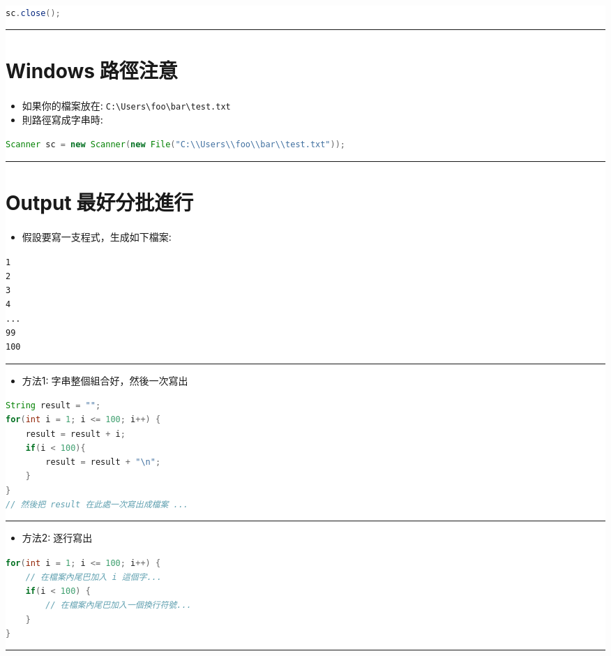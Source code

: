 ```java
sc.close();
```

---

# Windows 路徑注意

* 如果你的檔案放在: `C:\Users\foo\bar\test.txt`
* 則路徑寫成字串時:
```java
Scanner sc = new Scanner(new File("C:\\Users\\foo\\bar\\test.txt"));
```

---

# Output 最好分批進行


* 假設要寫一支程式，生成如下檔案:
```
1
2
3
4
...
99
100
```

---

* 方法1: 字串整個組合好，然後一次寫出
```java
String result = "";
for(int i = 1; i <= 100; i++) {
    result = result + i;
    if(i < 100){
        result = result + "\n";
    }
}
// 然後把 result 在此處一次寫出成檔案 ...
```

---

* 方法2: 逐行寫出

```java
for(int i = 1; i <= 100; i++) {
    // 在檔案內尾巴加入 i 這個字...
    if(i < 100) {
        // 在檔案內尾巴加入一個換行符號...
    }
}
```

---